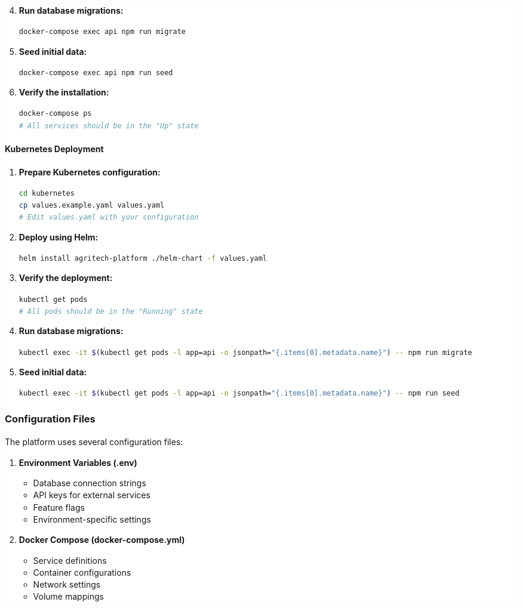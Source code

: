 4. **Run database migrations:**
   ```bash
   docker-compose exec api npm run migrate
   ```

5. **Seed initial data:**
   ```bash
   docker-compose exec api npm run seed
   ```

6. **Verify the installation:**
   ```bash
   docker-compose ps
   # All services should be in the "Up" state
   ```

#### Kubernetes Deployment

1. **Prepare Kubernetes configuration:**
   ```bash
   cd kubernetes
   cp values.example.yaml values.yaml
   # Edit values.yaml with your configuration
   ```

2. **Deploy using Helm:**
   ```bash
   helm install agritech-platform ./helm-chart -f values.yaml
   ```

3. **Verify the deployment:**
   ```bash
   kubectl get pods
   # All pods should be in the "Running" state
   ```

4. **Run database migrations:**
   ```bash
   kubectl exec -it $(kubectl get pods -l app=api -o jsonpath="{.items[0].metadata.name}") -- npm run migrate
   ```

5. **Seed initial data:**
   ```bash
   kubectl exec -it $(kubectl get pods -l app=api -o jsonpath="{.items[0].metadata.name}") -- npm run seed
   ```

### Configuration Files

The platform uses several configuration files:

1. **Environment Variables (.env)**
   - Database connection strings
   - API keys for external services
   - Feature flags
   - Environment-specific settings

2. **Docker Compose (docker-compose.yml)**
   - Service definitions
   - Container configurations
   - Network settings
   - Volume mappings
